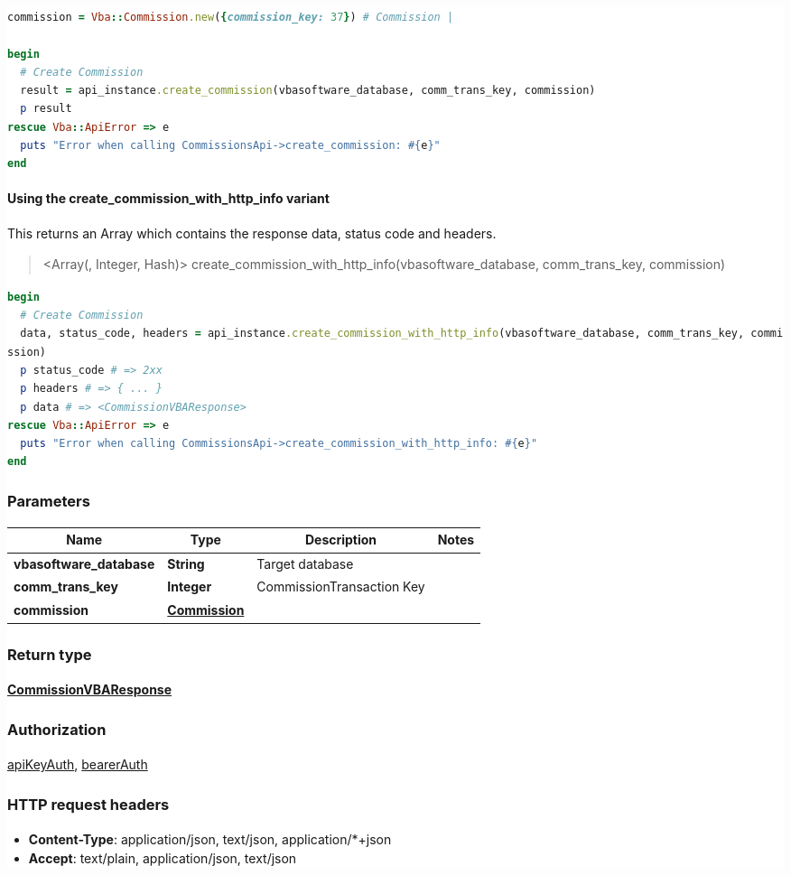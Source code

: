 ```ruby
commission = Vba::Commission.new({commission_key: 37}) # Commission | 

begin
  # Create Commission
  result = api_instance.create_commission(vbasoftware_database, comm_trans_key, commission)
  p result
rescue Vba::ApiError => e
  puts "Error when calling CommissionsApi->create_commission: #{e}"
end
```

#### Using the create_commission_with_http_info variant

This returns an Array which contains the response data, status code and headers.

> <Array(<CommissionVBAResponse>, Integer, Hash)> create_commission_with_http_info(vbasoftware_database, comm_trans_key, commission)

```ruby
begin
  # Create Commission
  data, status_code, headers = api_instance.create_commission_with_http_info(vbasoftware_database, comm_trans_key, commission)
  p status_code # => 2xx
  p headers # => { ... }
  p data # => <CommissionVBAResponse>
rescue Vba::ApiError => e
  puts "Error when calling CommissionsApi->create_commission_with_http_info: #{e}"
end
```

### Parameters

| Name | Type | Description | Notes |
| ---- | ---- | ----------- | ----- |
| **vbasoftware_database** | **String** | Target database |  |
| **comm_trans_key** | **Integer** | CommissionTransaction Key |  |
| **commission** | [**Commission**](Commission.md) |  |  |

### Return type

[**CommissionVBAResponse**](CommissionVBAResponse.md)

### Authorization

[apiKeyAuth](../README.md#apiKeyAuth), [bearerAuth](../README.md#bearerAuth)

### HTTP request headers

- **Content-Type**: application/json, text/json, application/*+json
- **Accept**: text/plain, application/json, text/json
